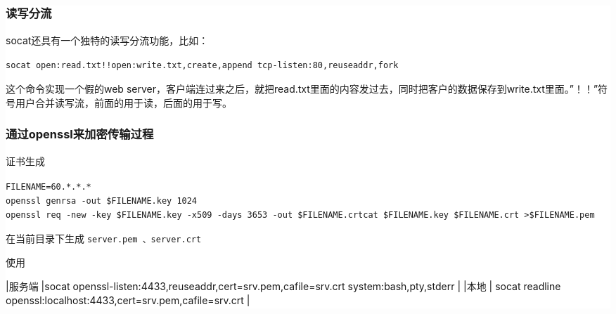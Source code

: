 
### 读写分流
socat还具有一个独特的读写分流功能，比如：

`socat open:read.txt!!open:write.txt,create,append tcp-listen:80,reuseaddr,fork`

这个命令实现一个假的web server，客户端连过来之后，就把read.txt里面的内容发过去，同时把客户的数据保存到write.txt里面。”！！”符号用户合并读写流，前面的用于读，后面的用于写。

###	通过openssl来加密传输过程

证书生成

```
FILENAME=60.*.*.*
openssl genrsa -out $FILENAME.key 1024
openssl req -new -key $FILENAME.key -x509 -days 3653 -out $FILENAME.crtcat $FILENAME.key $FILENAME.crt >$FILENAME.pem
```

在当前目录下生成 `server.pem 、server.crt`

使用

|服务端 |socat openssl-listen:4433,reuseaddr,cert=srv.pem,cafile=srv.crt system:bash,pty,stderr |
|本地 | socat readline openssl:localhost:4433,cert=srv.pem,cafile=srv.crt |
